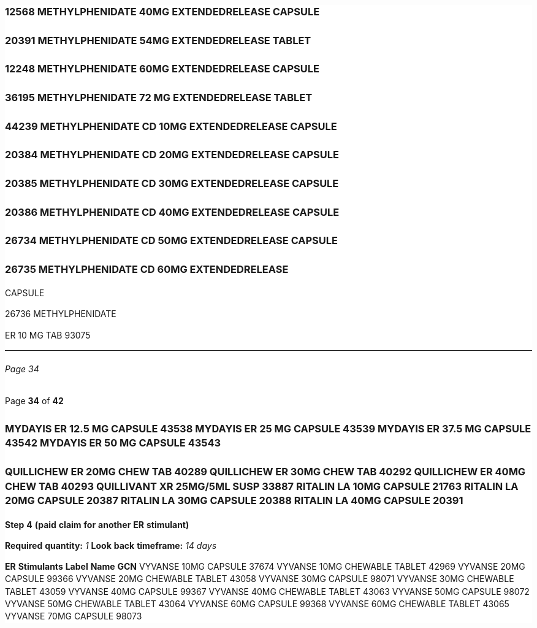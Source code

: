 ### 12568  METHYLPHENIDATE 40MG EXTENDEDRELEASE CAPSULE 

### 20391  METHYLPHENIDATE 54MG EXTENDEDRELEASE TABLET 

### 12248  METHYLPHENIDATE 60MG EXTENDEDRELEASE CAPSULE 

### 36195  METHYLPHENIDATE 72 MG EXTENDEDRELEASE TABLET 

### 44239  METHYLPHENIDATE CD 10MG EXTENDEDRELEASE CAPSULE 

### 20384  METHYLPHENIDATE CD 20MG EXTENDEDRELEASE CAPSULE 

### 20385  METHYLPHENIDATE CD 30MG EXTENDEDRELEASE CAPSULE 

### 20386  METHYLPHENIDATE CD 40MG EXTENDEDRELEASE CAPSULE 

### 26734  METHYLPHENIDATE CD 50MG EXTENDEDRELEASE CAPSULE 

### 26735  METHYLPHENIDATE CD 60MG EXTENDEDRELEASE

CAPSULE 

26736  METHYLPHENIDATE

ER 10 MG TAB 93075 


---

###### Page 34

Page **34**  of **42** 



### MYDAYIS ER 12.5 MG CAPSULE 43538 MYDAYIS ER 25 MG CAPSULE 43539 MYDAYIS ER 37.5 MG CAPSULE 43542 MYDAYIS ER 50 MG CAPSULE 43543 

### QUILLICHEW ER 20MG CHEW TAB 40289 QUILLICHEW ER 30MG CHEW TAB 40292 QUILLICHEW ER 40MG CHEW TAB 40293 QUILLIVANT XR 25MG/5ML SUSP 33887 RITALIN LA 10MG CAPSULE 21763 RITALIN LA 20MG CAPSULE 20387 RITALIN LA 30MG CAPSULE 20388 RITALIN LA 40MG CAPSULE 20391 



**Step** **4** **(paid** **claim** **for** **another** **ER** **stimulant)** 

**Required** **quantity:** *1* **Look** **back** **timeframe:** *14* *days* 

**ER**  **Stimulants** **Label** **Name** **GCN**  VYVANSE 10MG CAPSULE 37674 VYVANSE 10MG CHEWABLE TABLET 42969 VYVANSE 20MG CAPSULE 99366 VYVANSE 20MG CHEWABLE TABLET 43058 VYVANSE 30MG CAPSULE 98071 VYVANSE 30MG CHEWABLE TABLET 43059 VYVANSE 40MG CAPSULE 99367 VYVANSE 40MG CHEWABLE TABLET 43063 VYVANSE 50MG CAPSULE 98072 VYVANSE 50MG CHEWABLE TABLET 43064 VYVANSE 60MG CAPSULE 99368 VYVANSE 60MG CHEWABLE TABLET 43065 VYVANSE 70MG CAPSULE 98073 
